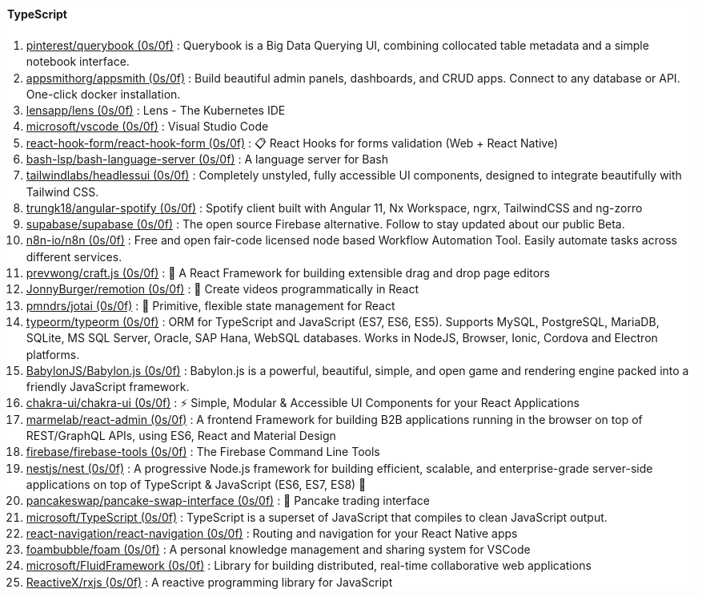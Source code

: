#### TypeScript
1. [pinterest/querybook (0s/0f)](https://github.com/pinterest/querybook) : Querybook is a Big Data Querying UI, combining collocated table metadata and a simple notebook interface.
2. [appsmithorg/appsmith (0s/0f)](https://github.com/appsmithorg/appsmith) : Build beautiful admin panels, dashboards, and CRUD apps. Connect to any database or API. One-click docker installation.
3. [lensapp/lens (0s/0f)](https://github.com/lensapp/lens) : Lens - The Kubernetes IDE
4. [microsoft/vscode (0s/0f)](https://github.com/microsoft/vscode) : Visual Studio Code
5. [react-hook-form/react-hook-form (0s/0f)](https://github.com/react-hook-form/react-hook-form) : 📋 React Hooks for forms validation (Web + React Native)
6. [bash-lsp/bash-language-server (0s/0f)](https://github.com/bash-lsp/bash-language-server) : A language server for Bash
7. [tailwindlabs/headlessui (0s/0f)](https://github.com/tailwindlabs/headlessui) : Completely unstyled, fully accessible UI components, designed to integrate beautifully with Tailwind CSS.
8. [trungk18/angular-spotify (0s/0f)](https://github.com/trungk18/angular-spotify) : Spotify client built with Angular 11, Nx Workspace, ngrx, TailwindCSS and ng-zorro
9. [supabase/supabase (0s/0f)](https://github.com/supabase/supabase) : The open source Firebase alternative. Follow to stay updated about our public Beta.
10. [n8n-io/n8n (0s/0f)](https://github.com/n8n-io/n8n) : Free and open fair-code licensed node based Workflow Automation Tool. Easily automate tasks across different services.
11. [prevwong/craft.js (0s/0f)](https://github.com/prevwong/craft.js) : 🚀 A React Framework for building extensible drag and drop page editors
12. [JonnyBurger/remotion (0s/0f)](https://github.com/JonnyBurger/remotion) : 🎥 Create videos programmatically in React
13. [pmndrs/jotai (0s/0f)](https://github.com/pmndrs/jotai) : 👻 Primitive, flexible state management for React
14. [typeorm/typeorm (0s/0f)](https://github.com/typeorm/typeorm) : ORM for TypeScript and JavaScript (ES7, ES6, ES5). Supports MySQL, PostgreSQL, MariaDB, SQLite, MS SQL Server, Oracle, SAP Hana, WebSQL databases. Works in NodeJS, Browser, Ionic, Cordova and Electron platforms.
15. [BabylonJS/Babylon.js (0s/0f)](https://github.com/BabylonJS/Babylon.js) : Babylon.js is a powerful, beautiful, simple, and open game and rendering engine packed into a friendly JavaScript framework.
16. [chakra-ui/chakra-ui (0s/0f)](https://github.com/chakra-ui/chakra-ui) : ⚡️ Simple, Modular & Accessible UI Components for your React Applications
17. [marmelab/react-admin (0s/0f)](https://github.com/marmelab/react-admin) : A frontend Framework for building B2B applications running in the browser on top of REST/GraphQL APIs, using ES6, React and Material Design
18. [firebase/firebase-tools (0s/0f)](https://github.com/firebase/firebase-tools) : The Firebase Command Line Tools
19. [nestjs/nest (0s/0f)](https://github.com/nestjs/nest) : A progressive Node.js framework for building efficient, scalable, and enterprise-grade server-side applications on top of TypeScript & JavaScript (ES6, ES7, ES8) 🚀
20. [pancakeswap/pancake-swap-interface (0s/0f)](https://github.com/pancakeswap/pancake-swap-interface) : 🥞 Pancake trading interface
21. [microsoft/TypeScript (0s/0f)](https://github.com/microsoft/TypeScript) : TypeScript is a superset of JavaScript that compiles to clean JavaScript output.
22. [react-navigation/react-navigation (0s/0f)](https://github.com/react-navigation/react-navigation) : Routing and navigation for your React Native apps
23. [foambubble/foam (0s/0f)](https://github.com/foambubble/foam) : A personal knowledge management and sharing system for VSCode
24. [microsoft/FluidFramework (0s/0f)](https://github.com/microsoft/FluidFramework) : Library for building distributed, real-time collaborative web applications
25. [ReactiveX/rxjs (0s/0f)](https://github.com/ReactiveX/rxjs) : A reactive programming library for JavaScript
